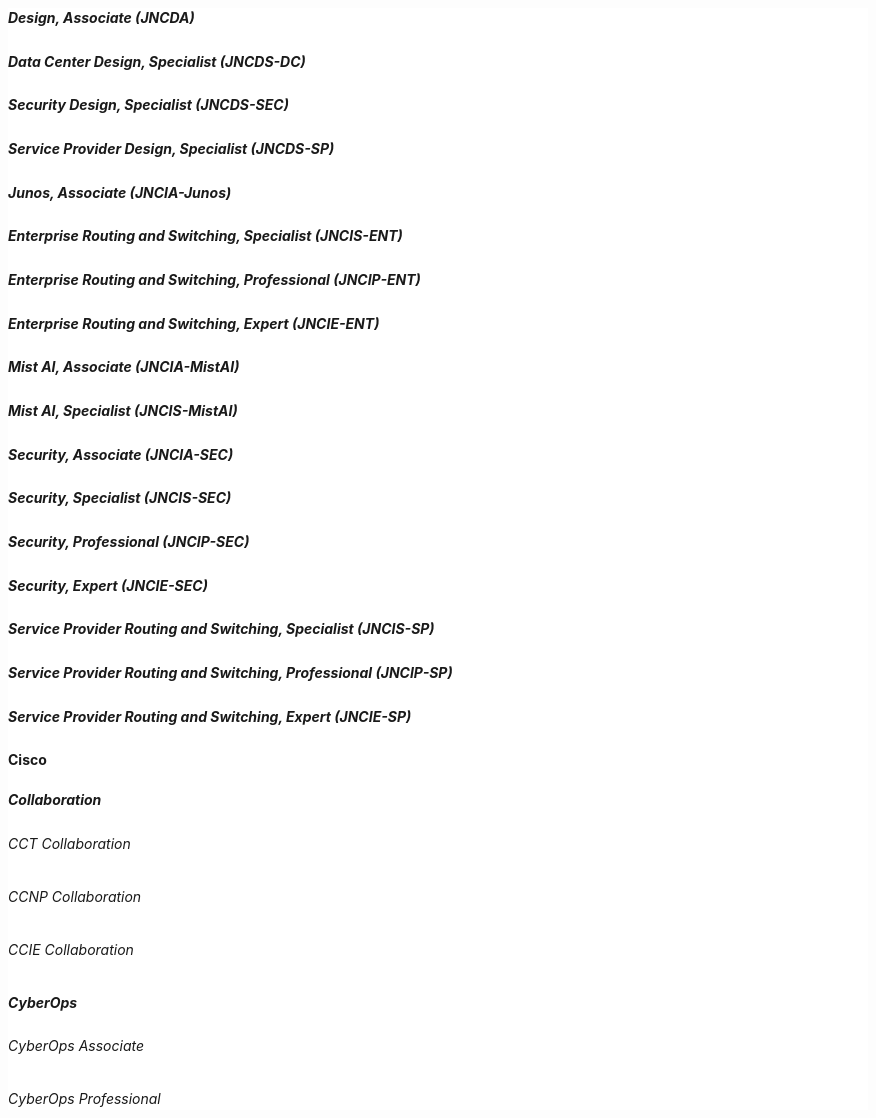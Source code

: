 ##### Design, Associate (JNCDA)

##### Data Center Design, Specialist (JNCDS-DC)

##### Security Design, Specialist (JNCDS-SEC)

##### Service Provider Design, Specialist (JNCDS-SP)

##### Junos, Associate (JNCIA-Junos)

##### Enterprise Routing and Switching, Specialist (JNCIS-ENT)

##### Enterprise Routing and Switching, Professional (JNCIP-ENT)

##### Enterprise Routing and Switching, Expert (JNCIE-ENT)

##### Mist AI, Associate (JNCIA-MistAI)

##### Mist AI, Specialist (JNCIS-MistAI)

##### Security, Associate (JNCIA-SEC)

##### Security, Specialist (JNCIS-SEC)

##### Security, Professional (JNCIP-SEC)

##### Security, Expert (JNCIE-SEC)

##### Service Provider Routing and Switching, Specialist (JNCIS-SP)

##### Service Provider Routing and Switching, Professional (JNCIP-SP)

##### Service Provider Routing and Switching, Expert (JNCIE-SP)

#### Cisco

##### Collaboration

###### CCT Collaboration

###### CCNP Collaboration

###### CCIE Collaboration

##### CyberOps

###### CyberOps Associate

###### CyberOps Professional
